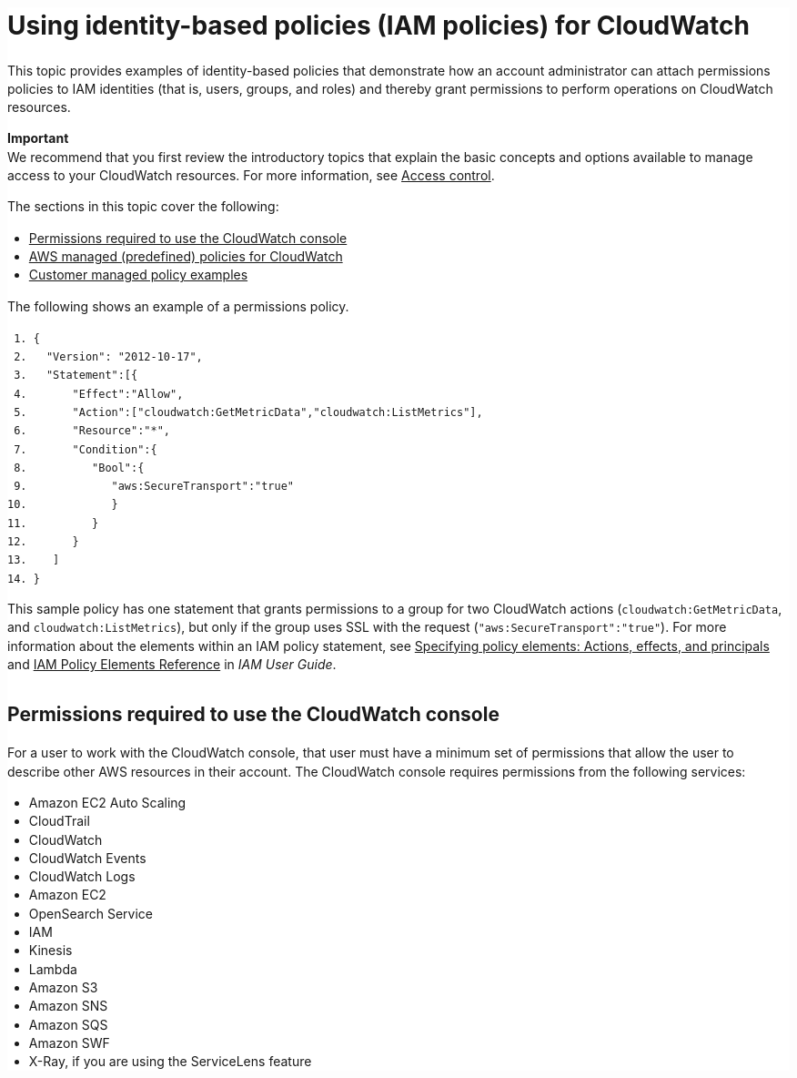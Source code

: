 # Using identity\-based policies \(IAM policies\) for CloudWatch<a name="iam-identity-based-access-control-cw"></a>

This topic provides examples of identity\-based policies that demonstrate how an account administrator can attach permissions policies to IAM identities \(that is, users, groups, and roles\) and thereby grant permissions to perform operations on CloudWatch resources\. 

**Important**  
We recommend that you first review the introductory topics that explain the basic concepts and options available to manage access to your CloudWatch resources\. For more information, see [Access control](auth-and-access-control-cw.md#access-control-cw)\. 

The sections in this topic cover the following:
+ [Permissions required to use the CloudWatch console](#console-permissions-cw)
+ [AWS managed \(predefined\) policies for CloudWatch](#managed-policies-cloudwatch)
+ [Customer managed policy examples](#customer-managed-policies-cw)

The following shows an example of a permissions policy\.

```
 1. {
 2.   "Version": "2012-10-17",
 3.   "Statement":[{
 4.       "Effect":"Allow",
 5.       "Action":["cloudwatch:GetMetricData","cloudwatch:ListMetrics"],
 6.       "Resource":"*",
 7.       "Condition":{
 8.          "Bool":{
 9.             "aws:SecureTransport":"true"
10.             }
11.          }
12.       }
13.    ]
14. }
```

This sample policy has one statement that grants permissions to a group for two CloudWatch actions \(`cloudwatch:GetMetricData`, and `cloudwatch:ListMetrics`\), but only if the group uses SSL with the request \(`"aws:SecureTransport":"true"`\)\. For more information about the elements within an IAM policy statement, see [Specifying policy elements: Actions, effects, and principals](iam-access-control-overview-cw.md#actions-effects-principals-cw) and [IAM Policy Elements Reference](https://docs.aws.amazon.com/IAM/latest/UserGuide/AccessPolicyLanguage_ElementDescriptions.html) in *IAM User Guide*\.

## Permissions required to use the CloudWatch console<a name="console-permissions-cw"></a>

For a user to work with the CloudWatch console, that user must have a minimum set of permissions that allow the user to describe other AWS resources in their account\. The CloudWatch console requires permissions from the following services:
+ Amazon EC2 Auto Scaling
+ CloudTrail
+ CloudWatch
+ CloudWatch Events
+ CloudWatch Logs
+ Amazon EC2
+ OpenSearch Service
+ IAM
+ Kinesis
+ Lambda
+ Amazon S3
+ Amazon SNS
+ Amazon SQS
+ Amazon SWF
+ X\-Ray, if you are using the ServiceLens feature